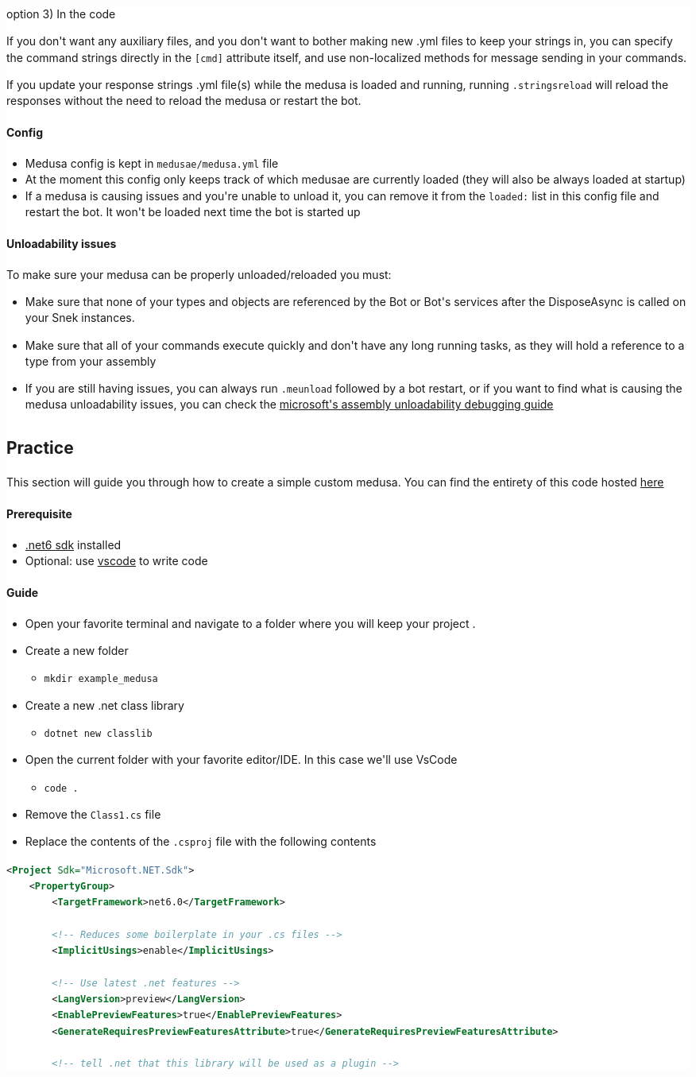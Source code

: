 option 3) In the code  

If you don't want any auxiliary files, and you don't want to bother making new .yml files to keep your strings in, you can specify the command strings directly in the `[cmd]` attribute itself, and use non-localized methods for message sending in your commands.

If you update your response strings .yml file(s) while the medusa is loaded and running, running `.stringsreload` will reload the responses without the need to reload the medusa or restart the bot.

#### Config

- Medusa config is kept in `medusae/medusa.yml` file
- At the moment this config only keeps track of which medusae are currently loaded (they will also be always loaded at startup)
- If a medusa is causing issues and you're unable to unload it, you can remove it from the `loaded:` list in this config file and restart the bot. It won't be loaded next time the bot is started up

#### Unloadability issues  

To make sure your medusa can be properly unloaded/reloaded you must:

-  Make sure that none of your types and objects are referenced by the Bot or Bot's services after the DisposeAsync is called on your Snek instances. 

- Make sure that all of your commands execute quickly and don't have any long running tasks, as they will hold a reference to a type from your assembly

- If you are still having issues, you can always run `.meunload` followed by a bot restart, or if you want to find what is causing the medusa unloadability issues, you can check the [microsoft's assembly unloadability debugging guide](https://docs.microsoft.com/en-us/dotnet/standard/assembly/unloadability)

## Practice

This section will guide you through how to create a simple custom medusa. You can find the entirety of this code hosted [here](https://gitlab.com/nadeko/example_medusa)

#### Prerequisite
- [.net6 sdk](https://dotnet.microsoft.com/en-us/download) installed
- Optional: use [vscode](https://code.visualstudio.com/download) to write code

#### Guide


- Open your favorite terminal and navigate to a folder where you will keep your project .

- Create a new folder 
    - `mkdir example_medusa`
- Create a new .net class library
    - `dotnet new classlib`
- Open the current folder with your favorite editor/IDE. In this case we'll use VsCode
    - `code .`
- Remove the `Class1.cs` file
- Replace the contents of the `.csproj` file with the following contents
```xml
<Project Sdk="Microsoft.NET.Sdk">
    <PropertyGroup>
        <TargetFramework>net6.0</TargetFramework>
        
        <!-- Reduces some boilerplate in your .cs files -->
        <ImplicitUsings>enable</ImplicitUsings>
        
        <!-- Use latest .net features -->
        <LangVersion>preview</LangVersion>
        <EnablePreviewFeatures>true</EnablePreviewFeatures>
        <GenerateRequiresPreviewFeaturesAttribute>true</GenerateRequiresPreviewFeaturesAttribute>
        
        <!-- tell .net that this library will be used as a plugin -->
```